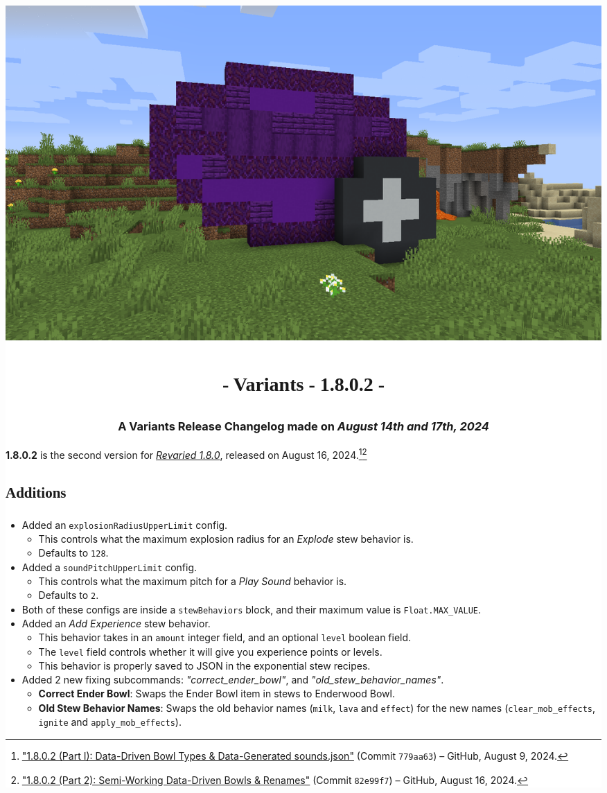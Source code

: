 <div style="text-align: center;"> <img src=ChangelogPhoto.png width="1500"> </div>

# <div style="text-align: center;"><p style="font-family:'Minecraft Five'">- Variants - 1.8.0.2 -</p></div>
### <div style="text-align: center;">A Variants Release Changelog made on *August 14th and 17th, 2024*</div>

**1.8.0.2** is the second version for [*Revaried 1.8.0*](/Revaried/Changelogs/1.16.5%20-%201.8.0/Changelog%201.8.0.md), released on August 16, 2024.[^1][^2]

## <p style="font-family:'Minecraft Five'">Additions</p>
- Added an `explosionRadiusUpperLimit` config.
  - This controls what the maximum explosion radius for an *Explode* stew behavior is.
  - Defaults to `128`.
- Added a `soundPitchUpperLimit` config.
  - This controls what the maximum pitch for a *Play Sound* behavior is.
  - Defaults to `2`.
- Both of these configs are inside a `stewBehaviors` block, and their maximum value is `Float.MAX_VALUE`.
- Added an *Add Experience* stew behavior.
  - This behavior takes in an `amount` integer field, and an optional `level` boolean field.
  - The `level` field controls whether it will give you experience points or levels.
  - This behavior is properly saved to JSON in the exponential stew recipes.
- Added 2 new fixing subcommands: *"correct_ender_bowl"*, and *"old_stew_behavior_names"*.
  - **Correct Ender Bowl**: Swaps the Ender Bowl item in stews to Enderwood Bowl.
  - **Old Stew Behavior Names**: Swaps the old behavior names (`milk`, `lava` and `effect`) for the new names (`clear_mob_effects`, `ignite` and `apply_mob_effects`).


[^1]: ["1.8.0.2 (Part I): Data-Driven Bowl Types & Data-Generated sounds.json"](https://github.com/isabellawoods/Revaried/commit/779aa6327a28c81c13ecf7ebaafd0dc2192e007f) (Commit `779aa63`) – GitHub, August 9, 2024.
[^2]: ["1.8.0.2 (Part 2): Semi-Working Data-Driven Bowls & Renames"](https://github.com/isabellawoods/Revaried/commit/82e99f7961e709e636dc95ffcb5fb23c89794058) (Commit `82e99f7`) – GitHub, August 16, 2024.